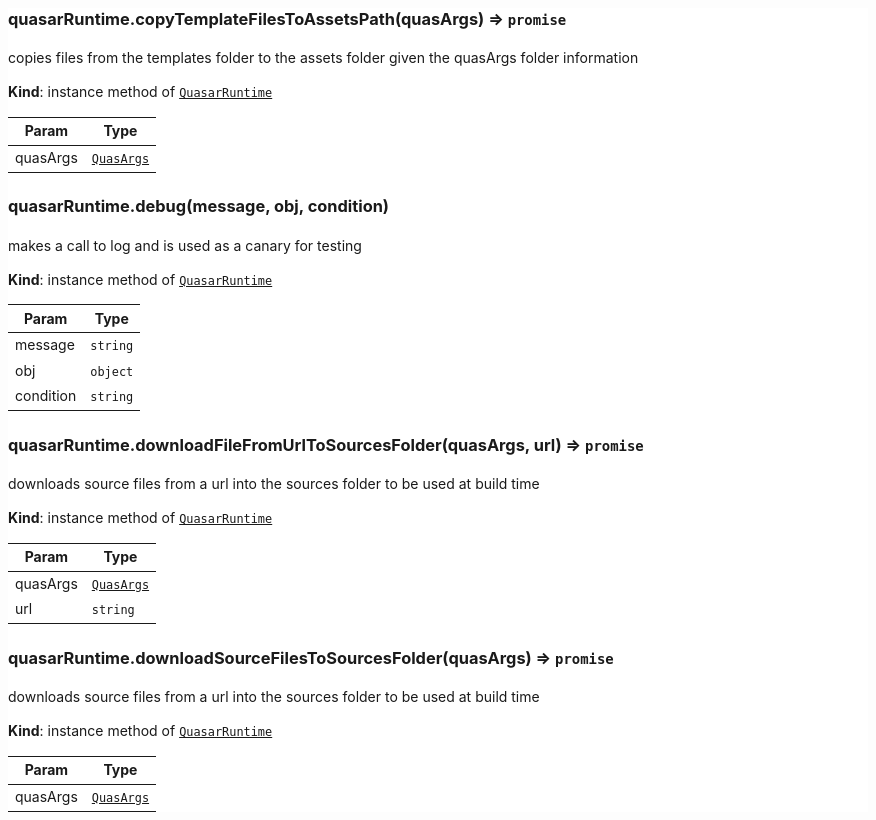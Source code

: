 <a name="QuasarRuntime+copyTemplateFilesToAssetsPath"></a>

### quasarRuntime.copyTemplateFilesToAssetsPath(quasArgs) ⇒ <code>promise</code>
copies files from the templates folder to the assets folder given the quasArgs folder information

**Kind**: instance method of [<code>QuasarRuntime</code>](#QuasarRuntime)  

| Param | Type |
| --- | --- |
| quasArgs | [<code>QuasArgs</code>](#QuasArgs) | 

<a name="QuasarRuntime+debug"></a>

### quasarRuntime.debug(message, obj, condition)
makes a call to log and is used as a canary for testing

**Kind**: instance method of [<code>QuasarRuntime</code>](#QuasarRuntime)  

| Param | Type |
| --- | --- |
| message | <code>string</code> | 
| obj | <code>object</code> | 
| condition | <code>string</code> | 

<a name="QuasarRuntime+downloadFileFromUrlToSourcesFolder"></a>

### quasarRuntime.downloadFileFromUrlToSourcesFolder(quasArgs, url) ⇒ <code>promise</code>
downloads source files from a url into the sources folder to be used at build time

**Kind**: instance method of [<code>QuasarRuntime</code>](#QuasarRuntime)  

| Param | Type |
| --- | --- |
| quasArgs | [<code>QuasArgs</code>](#QuasArgs) | 
| url | <code>string</code> | 

<a name="QuasarRuntime+downloadSourceFilesToSourcesFolder"></a>

### quasarRuntime.downloadSourceFilesToSourcesFolder(quasArgs) ⇒ <code>promise</code>
downloads source files from a url into the sources folder to be used at build time

**Kind**: instance method of [<code>QuasarRuntime</code>](#QuasarRuntime)  

| Param | Type |
| --- | --- |
| quasArgs | [<code>QuasArgs</code>](#QuasArgs) | 

<a name="QuasarRuntime+findTargetFile"></a>
